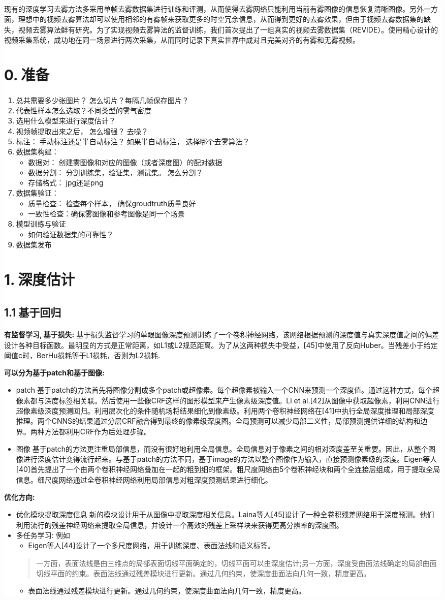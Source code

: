 现有的深度学习去雾方法多采用单帧去雾数据集进行训练和评测，从而使得去雾网络只能利用当前有雾图像的信息恢复清晰图像。另外一方面，理想中的视频去雾算法却可以使用相邻的有雾帧来获取更多的时空冗余信息，从而得到更好的去雾效果，但由于视频去雾数据集的缺失，视频去雾算法鲜有研究。为了实现视频去雾算法的监督训练，我们首次提出了一组真实的视频去雾数据集（REVIDE）。使用精心设计的视频采集系统，成功地在同一场景进行两次采集，从而同时记录下真实世界中成对且完美对齐的有雾和无雾视频。


# 0. 准备
1. 总共需要多少张图片？ 怎么切片？每隔几帧保存图片？
2. 代表性样本怎么选取？不同类型的雾气密度
3. 选用什么模型来进行深度估计？
4. 视频帧提取出来之后， 怎么增强？ 去噪？
5. 标注： 手动标注还是半自动标注？ 如果半自动标注， 选择哪个去雾算法？
6. 数据集构建： 
   - 数据对： 创建雾图像和对应的图像（或者深度图）的配对数据
   - 数据分割： 分割训练集，验证集，测试集。 怎么分割？
   - 存储格式： jpg还是png
7. 数据集验证：
   - 质量检查： 检查每个样本， 确保groudtruth质量良好
   - 一致性检查：确保雾图像和参考图像是同一个场景
8. 模型训练与验证
   - 如何验证数据集的可靠性？
9. 数据集发布

# 1. 深度估计

## 1.1 基于回归

**有监督学习, 基于损失:**
基于损失监督学习的单眼图像深度预测训练了一个卷积神经网络，该网络根据预测的深度值与真实深度值之间的偏差设计各种目标函数。最明显的方式是正常距离，如L1或L2规范距离。为了从这两种损失中受益，[45]中使用了反向Huber。当残差小于给定阈值c时，BerHu损耗等于L1损耗，否则为L2损耗.

**可以分为基于patch和基于图像:**
- patch
基于patch的方法首先将图像分割成多个patch或超像素。每个超像素被输入一个CNN来预测一个深度值。通过这种方式，每个超像素都与深度标签相关联。然后使用一些像CRF这样的图形模型来产生像素级深度值。Li et al.[42]从图像中获取超像素，利用CNN进行超像素级深度预测回归。利用层次化的条件随机场将结果细化到像素级。利用两个卷积神经网络在[41]中执行全局深度推理和局部深度推理。两个CNNS的结果通过分层CRF融合得到最终的像素级深度图。全局预测可以减少局部二义性，局部预测提供详细的结构和边界。两种方法都利用CRF作为后处理步骤。

- 图像
基于patch的方法更注重局部信息，而没有很好地利用全局信息。全局信息对于像素之间的相对深度差至关重要。因此，从整个图像进行深度估计变得流行起来。与基于patch的方法不同，基于image的方法以整个图像作为输入，直接预测像素级的深度。Eigen等人[40]首先提出了一个由两个卷积神经网络叠加在一起的粗到细的框架。粗尺度网络由5个卷积神经块和两个全连接层组成，用于提取全局信息。细尺度网络通过全卷积神经网络利用局部信息对粗深度预测结果进行细化。

**优化方向:**
- 优化模块提取深度信息
新的模块设计用于从图像中提取深度相关信息。Laina等人[45]设计了一种全卷积残差网络用于深度预测。他们利用流行的残差神经网络来提取全局信息，并设计一个高效的残差上采样块来获得更高分辨率的深度图。
- 多任务学习: 例如
  - Eigen等人[44]设计了一个多尺度网络，用于训练深度、表面法线和语义标签。
  > 一方面，表面法线是由三维点的局部表面切线平面确定的，切线平面可以由深度估计;另一方面，深度受曲面法线确定的局部曲面切线平面的约束。表面法线通过残差模块进行更新。通过几何约束，使深度曲面法向几何一致，精度更高。
  - 表面法线通过残差模块进行更新。通过几何约束，使深度曲面法向几何一致，精度更高。

